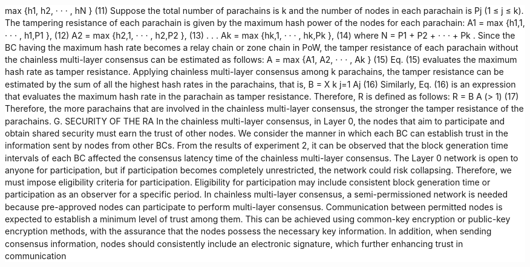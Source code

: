 max {h1, h2, · · · , hN } (11)
Suppose the total number of parachains is k and the number
of nodes in each parachain is Pj (1 ≤ j ≤ k). The tampering
resistance of each parachain is given by the maximum hash
power of the nodes for each parachain:
A1 = max {h1,1, · · · , h1,P1
}, (12)
A2 = max {h2,1, · · · , h2,P2
}, (13)
.
.
.
Ak = max {hk,1, · · · , hk,Pk
}, (14)
where N = P1 + P2 + · · · + Pk . Since the BC having the
maximum hash rate becomes a relay chain or zone chain in
PoW, the tamper resistance of each parachain without the
chainless multi-layer consensus can be estimated as follows:
A = max {A1, A2, · · · , Ak } (15)
Eq. (15) evaluates the maximum hash rate as tamper
resistance. Applying chainless multi-layer consensus among
k parachains, the tamper resistance can be estimated by
the sum of all the highest hash rates in the parachains,
that is,
B =
X
k
j=1
Aj (16)
Similarly, Eq. (16) is an expression that evaluates the
maximum hash rate in the parachain as tamper resistance.
Therefore, R is defined as follows:
R =
B
A
(> 1) (17)
Therefore, the more parachains that are involved in the
chainless multi-layer consensus, the stronger the tamper
resistance of the parachains.
G. SECURITY OF THE RA
In the chainless multi-layer consensus, in Layer 0, the nodes
that aim to participate and obtain shared security must earn
the trust of other nodes. We consider the manner in which
each BC can establish trust in the information sent by
nodes from other BCs. From the results of experiment 2,
it can be observed that the block generation time intervals
of each BC affected the consensus latency time of the
chainless multi-layer consensus. The Layer 0 network is
open to anyone for participation, but if participation becomes
completely unrestricted, the network could risk collapsing.
Therefore, we must impose eligibility criteria for participation. Eligibility for participation may include consistent block
generation time or participation as an observer for a specific
period.
In chainless multi-layer consensus, a semi-permissioned
network is needed because pre-approved nodes can participate to perform multi-layer consensus. Communication
between permitted nodes is expected to establish a minimum
level of trust among them. This can be achieved using
common-key encryption or public-key encryption methods,
with the assurance that the nodes possess the necessary
key information. In addition, when sending consensus
information, nodes should consistently include an electronic
signature, which further enhancing trust in communication